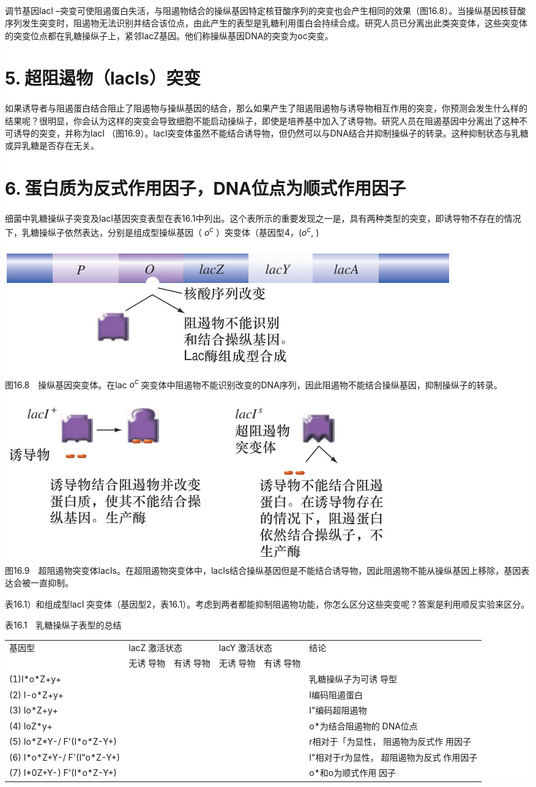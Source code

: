 调节基因lacI –突变可使阻遏蛋白失活，与阻遏物结合的操纵基因特定核苷酸序列的突变也会产生相同的效果（图16.8）。当操纵基因核苷酸序列发生突变时，阻遏物无法识别并结合该位点，由此产生的表型是乳糖利用蛋白会持续合成。研究人员已分离出此类突变体，这些突变体的突变位点都在乳糖操纵子上，紧邻lacZ基因。他们称操纵基因DNA的突变为oc突变。  

# 5. 超阻遏物（lacIs）突变  

如果诱导者与阻遏蛋白结合阻止了阻遏物与操纵基因的结合，那么如果产生了阻遏阻遏物与诱导物相互作用的突变，你预测会发生什么样的结果呢？很明显，你会认为这样的突变会导致细胞不能启动操纵子，即使是培养基中加入了诱导物。研究人员在阻遏基因中分离出了这种不可诱导的突变，并称为lacI （图16.9）。lacI突变体虽然不能结合诱导物，但仍然可以与DNA结合并抑制操纵子的转录。这种抑制状态与乳糖或异乳糖是否存在无关。  

# 6. 蛋白质为反式作用因子，DNA位点为顺式作用因子  

细菌中乳糖操纵子突变及lacI基因突变表型在表16.1中列出。这个表所示的重要发现之一是，具有两种类型的突变，即诱导物不存在的情况下，乳糖操纵子依然表达，分别是组成型操纵基因（ $o^{c}$ ）突变体（基因型4，$(o^{c},$ )  

![](Genetics-FG2G_6ed_Chapter-16_images/Fig-16.9.jpg)  
  
图16.8　操纵基因突变体。在lac $o^{c}$ 突变体中阻遏物不能识别改变的DNA序列，因此阻遏物不能结合操纵基因，抑制操纵子的转录。  

![](Genetics-FG2G_6ed_Chapter-16_images/Fig-16.10.jpg)  
图16.9　超阻遏物突变体lacIs。在超阻遏物突变体中，lacIs结合操纵基因但是不能结合诱导物，因此阻遏物不能从操纵基因上移除，基因表达会被一直抑制。  

表16.1）和组成型lacI 突变体（基因型2，表16.1）。考虑到两者都能抑制阻遏物功能，你怎么区分这些突变呢？答案是利用顺反实验来区分。  

表16.1　乳糖操纵子表型的总结   


<html><body><table><tr><td rowspan="2">基因型</td><td colspan="2">lacZ 激活状态</td><td colspan="2">lacY 激活状态</td><td rowspan="2">结论</td></tr><tr><td>无诱 导物</td><td>有诱 导物</td><td>无诱 导物</td><td>有诱 导物</td></tr><tr><td>(1)I*o*Z+y+</td><td></td><td></td><td></td><td></td><td>乳糖操纵子为可诱 导型</td></tr><tr><td>(2) I-o*Z+y+</td><td></td><td></td><td></td><td></td><td>I编码阻遏蛋白</td></tr><tr><td>(3) Io*Z+y+</td><td></td><td></td><td></td><td></td><td>I"编码超阻遏物</td></tr><tr><td>(4) IoZ*y+</td><td></td><td></td><td></td><td></td><td>o*为结合阻遏物的 DNA位点</td></tr><tr><td>(5) Io*Z*Y-/ F'(I*o*Z-Y+)</td><td></td><td></td><td></td><td></td><td>r相对于「为显性， 阻遏物为反式作 用因子</td></tr><tr><td>(6) I*o*Z+Y-/ F'(I"o*Z-Y+)</td><td></td><td></td><td></td><td></td><td>I"相对于r为显性， 超阻遏物为反式 作用因子</td></tr><tr><td>(7) I*0Z+Y-) F'(I*o*Z-Y+)</td><td></td><td></td><td></td><td></td><td>o*和o为顺式作用 因子</td></tr></table></body></html>  
